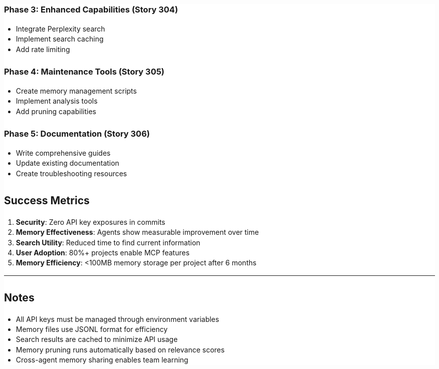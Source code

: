 ### Phase 3: Enhanced Capabilities (Story 304)
- Integrate Perplexity search
- Implement search caching
- Add rate limiting

### Phase 4: Maintenance Tools (Story 305)
- Create memory management scripts
- Implement analysis tools
- Add pruning capabilities

### Phase 5: Documentation (Story 306)
- Write comprehensive guides
- Update existing documentation
- Create troubleshooting resources

## Success Metrics

1. **Security**: Zero API key exposures in commits
2. **Memory Effectiveness**: Agents show measurable improvement over time
3. **Search Utility**: Reduced time to find current information
4. **User Adoption**: 80%+ projects enable MCP features
5. **Memory Efficiency**: <100MB memory storage per project after 6 months

---

## Notes

- All API keys must be managed through environment variables
- Memory files use JSONL format for efficiency
- Search results are cached to minimize API usage
- Memory pruning runs automatically based on relevance scores
- Cross-agent memory sharing enables team learning